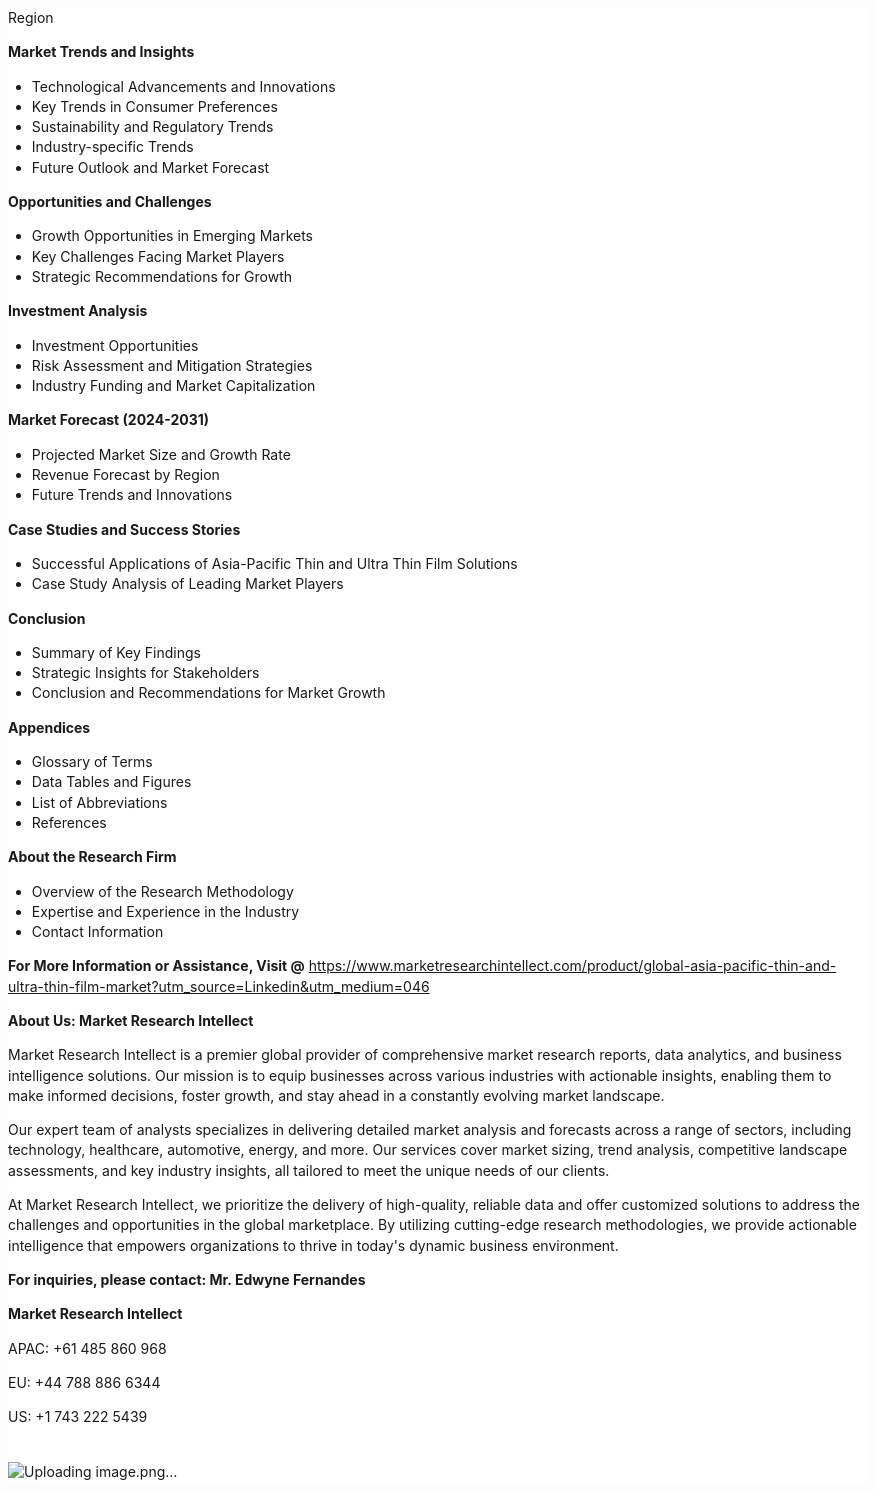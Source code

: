 Region</li></ul><p><strong>Market Trends and Insights</strong></p><ul><li>Technological Advancements and Innovations</li><li>Key Trends in Consumer Preferences</li><li>Sustainability and Regulatory Trends</li><li>Industry-specific Trends</li><li>Future Outlook and Market Forecast</li></ul><p><strong>Opportunities and Challenges</strong></p><ul><li>Growth Opportunities in Emerging Markets</li><li>Key Challenges Facing Market Players</li><li>Strategic Recommendations for Growth</li></ul><p><strong>Investment Analysis</strong></p><ul><li>Investment Opportunities</li><li>Risk Assessment and Mitigation Strategies</li><li>Industry Funding and Market Capitalization</li></ul><p><strong>Market Forecast (2024-2031)</strong></p><ul><li>Projected Market Size and Growth Rate</li><li>Revenue Forecast by Region</li><li>Future Trends and Innovations</li></ul><p><strong>Case Studies and Success Stories</strong></p><ul><li>Successful Applications of Asia-Pacific Thin and Ultra Thin Film Solutions</li><li>Case Study Analysis of Leading Market Players</li></ul><p><strong>Conclusion</strong></p><ul><li>Summary of Key Findings</li><li>Strategic Insights for Stakeholders</li><li>Conclusion and Recommendations for Market Growth</li></ul><p><strong>Appendices</strong></p><ul><li>Glossary of Terms</li><li>Data Tables and Figures</li><li>List of Abbreviations</li><li>References</li></ul><p><strong>About the Research Firm</strong></p><ul><li>Overview of the Research Methodology</li><li>Expertise and Experience in the Industry</li><li>Contact Information</li></ul></div><div class="article-main__content" data-test-id="publishing-text-block"><p><span class="font-[700]"><strong>For More Information or Assistance, Visit @</strong>&nbsp;<a href="https://www.marketresearchintellect.com/product/global-asia-pacific-thin-and-ultra-thin-film-market?utm_source=Linkedin&utm_medium=046">https://www.marketresearchintellect.com/product/global-asia-pacific-thin-and-ultra-thin-film-market?utm_source=Linkedin&utm_medium=046</a></span></p><p><strong>About Us: Market Research Intellect</strong></p><p>Market Research Intellect is a premier global provider of comprehensive market research reports, data analytics, and business intelligence solutions. Our mission is to equip businesses across various industries with actionable insights, enabling them to make informed decisions, foster growth, and stay ahead in a constantly evolving market landscape.</p><p>Our expert team of analysts specializes in delivering detailed market analysis and forecasts across a range of sectors, including technology, healthcare, automotive, energy, and more. Our services cover market sizing, trend analysis, competitive landscape assessments, and key industry insights, all tailored to meet the unique needs of our clients.</p><p>At Market Research Intellect, we prioritize the delivery of high-quality, reliable data and offer customized solutions to address the challenges and opportunities in the global marketplace. By utilizing cutting-edge research methodologies, we provide actionable intelligence that empowers organizations to thrive in today's dynamic business environment.</p><p><strong>For inquiries, please contact: Mr. Edwyne Fernandes</strong></p><p><strong>Market Research Intellect</strong></p><p>APAC: +61 485 860 968</p><p>EU: +44 788 886 6344</p><p>US: +1 743 222 5439</p></div><div class="article-main__content" data-test-id="publishing-text-block">&nbsp;</div>
![Uploading image.png…]()
